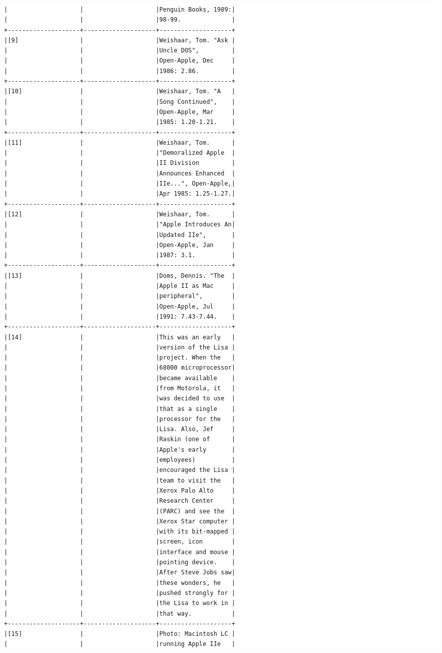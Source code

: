 ```Table
|                    |                    |Penguin Books, 1989:|
|                    |                    |98-99.              |
+--------------------+--------------------+--------------------+
|[9]                 |                    |Weishaar, Tom. "Ask |
|                    |                    |Uncle DOS",         |
|                    |                    |Open-Apple, Dec     |
|                    |                    |1986: 2.86.         |
+--------------------+--------------------+--------------------+
|[10]                |                    |Weishaar, Tom. "A   |
|                    |                    |Song Continued",    |
|                    |                    |Open-Apple, Mar     |
|                    |                    |1985: 1.20-1.21.    |
+--------------------+--------------------+--------------------+
|[11]                |                    |Weishaar, Tom.      |
|                    |                    |"Demoralized Apple  |
|                    |                    |II Division         |
|                    |                    |Announces Enhanced  |
|                    |                    |IIe...", Open-Apple,|
|                    |                    |Apr 1985: 1.25-1.27.|
+--------------------+--------------------+--------------------+
|[12]                |                    |Weishaar, Tom.      |
|                    |                    |"Apple Introduces An|
|                    |                    |Updated IIe",       |
|                    |                    |Open-Apple, Jan     |
|                    |                    |1987: 3.1.          |
+--------------------+--------------------+--------------------+
|[13]                |                    |Doms, Dennis. "The  |
|                    |                    |Apple II as Mac     |
|                    |                    |peripheral",        |
|                    |                    |Open-Apple, Jul     |
|                    |                    |1991: 7.43-7.44.    |
+--------------------+--------------------+--------------------+
|[14]                |                    |This was an early   |
|                    |                    |version of the Lisa |
|                    |                    |project. When the   |
|                    |                    |68000 microprocessor|
|                    |                    |became available    |
|                    |                    |from Motorola, it   |
|                    |                    |was decided to use  |
|                    |                    |that as a single    |
|                    |                    |processor for the   |
|                    |                    |Lisa. Also, Jef     |
|                    |                    |Raskin (one of      |
|                    |                    |Apple's early       |
|                    |                    |employees)          |
|                    |                    |encouraged the Lisa |
|                    |                    |team to visit the   |
|                    |                    |Xerox Palo Alto     |
|                    |                    |Research Center     |
|                    |                    |(PARC) and see the  |
|                    |                    |Xerox Star computer |
|                    |                    |with its bit-mapped |
|                    |                    |screen, icon        |
|                    |                    |interface and mouse |
|                    |                    |pointing device.    |
|                    |                    |After Steve Jobs saw|
|                    |                    |these wonders, he   |
|                    |                    |pushed strongly for |
|                    |                    |the Lisa to work in |
|                    |                    |that way.           |
+--------------------+--------------------+--------------------+
|[15]                |                    |Photo: Macintosh LC |
|                    |                    |running Apple IIe   |
```